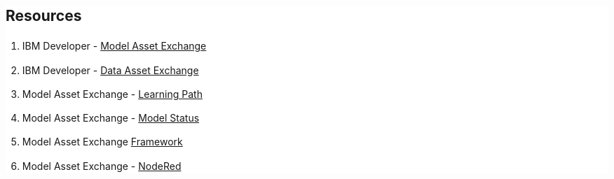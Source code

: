 ## Resources

1. IBM Developer - [Model Asset Exchange](https://ibm.biz/model-exchange)

2. IBM Developer - [Data Asset Exchange](https://ibm.biz/data-exchange)

3. Model Asset Exchange - [Learning Path](https://ibm.biz/max-learning-path)

4. Model Asset Exchange - [Model Status](https://ibm.biz/max-status)

5. Model Asset Exchange [Framework](https://ibm.biz/max-framework)

6. Model Asset Exchange - [NodeRed](https://ibm.biz/max-node-red)
